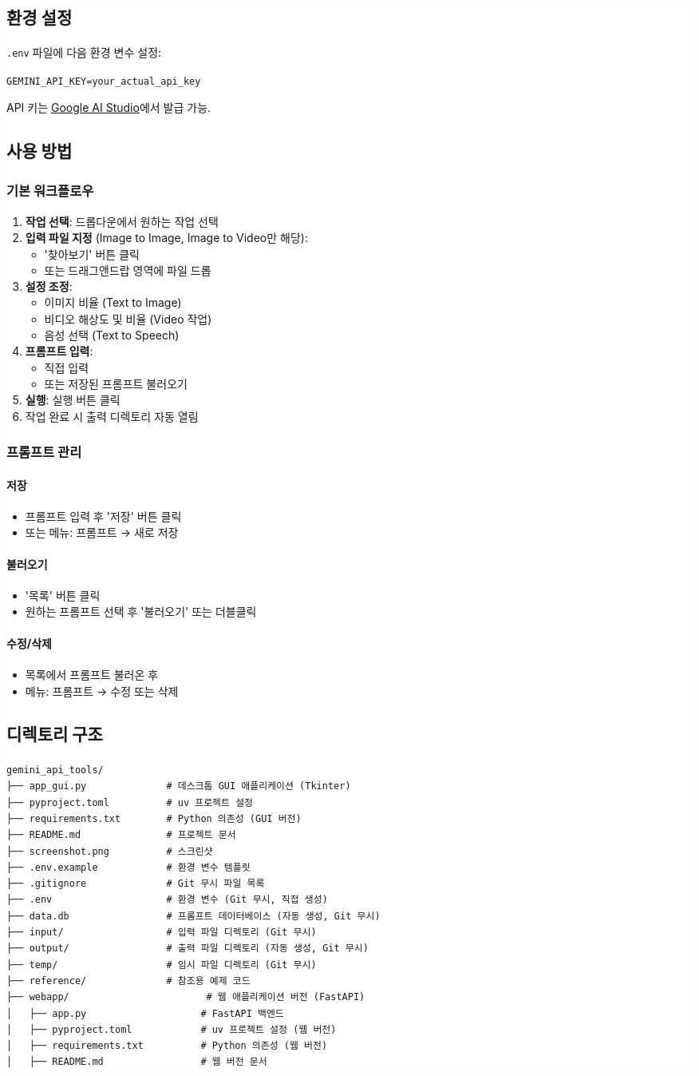 ## 환경 설정

`.env` 파일에 다음 환경 변수 설정:

```env
GEMINI_API_KEY=your_actual_api_key
```

API 키는 [Google AI Studio](https://aistudio.google.com/apikey)에서 발급 가능.

## 사용 방법

### 기본 워크플로우

1. **작업 선택**: 드롭다운에서 원하는 작업 선택
2. **입력 파일 지정** (Image to Image, Image to Video만 해당):
   - '찾아보기' 버튼 클릭
   - 또는 드래그앤드랍 영역에 파일 드롭
3. **설정 조정**:
   - 이미지 비율 (Text to Image)
   - 비디오 해상도 및 비율 (Video 작업)
   - 음성 선택 (Text to Speech)
4. **프롬프트 입력**:
   - 직접 입력
   - 또는 저장된 프롬프트 불러오기
5. **실행**: 실행 버튼 클릭
6. 작업 완료 시 출력 디렉토리 자동 열림

### 프롬프트 관리

#### 저장
- 프롬프트 입력 후 '저장' 버튼 클릭
- 또는 메뉴: 프롬프트 → 새로 저장

#### 불러오기
- '목록' 버튼 클릭
- 원하는 프롬프트 선택 후 '불러오기' 또는 더블클릭

#### 수정/삭제
- 목록에서 프롬프트 불러온 후
- 메뉴: 프롬프트 → 수정 또는 삭제

## 디렉토리 구조

```
gemini_api_tools/
├── app_gui.py              # 데스크톱 GUI 애플리케이션 (Tkinter)
├── pyproject.toml          # uv 프로젝트 설정
├── requirements.txt        # Python 의존성 (GUI 버전)
├── README.md               # 프로젝트 문서
├── screenshot.png          # 스크린샷
├── .env.example            # 환경 변수 템플릿
├── .gitignore              # Git 무시 파일 목록
├── .env                    # 환경 변수 (Git 무시, 직접 생성)
├── data.db                 # 프롬프트 데이터베이스 (자동 생성, Git 무시)
├── input/                  # 입력 파일 디렉토리 (Git 무시)
├── output/                 # 출력 파일 디렉토리 (자동 생성, Git 무시)
├── temp/                   # 임시 파일 디렉토리 (Git 무시)
├── reference/              # 참조용 예제 코드
├── webapp/                        # 웹 애플리케이션 버전 (FastAPI)
│   ├── app.py                    # FastAPI 백엔드
│   ├── pyproject.toml            # uv 프로젝트 설정 (웹 버전)
│   ├── requirements.txt          # Python 의존성 (웹 버전)
│   ├── README.md                 # 웹 버전 문서
```